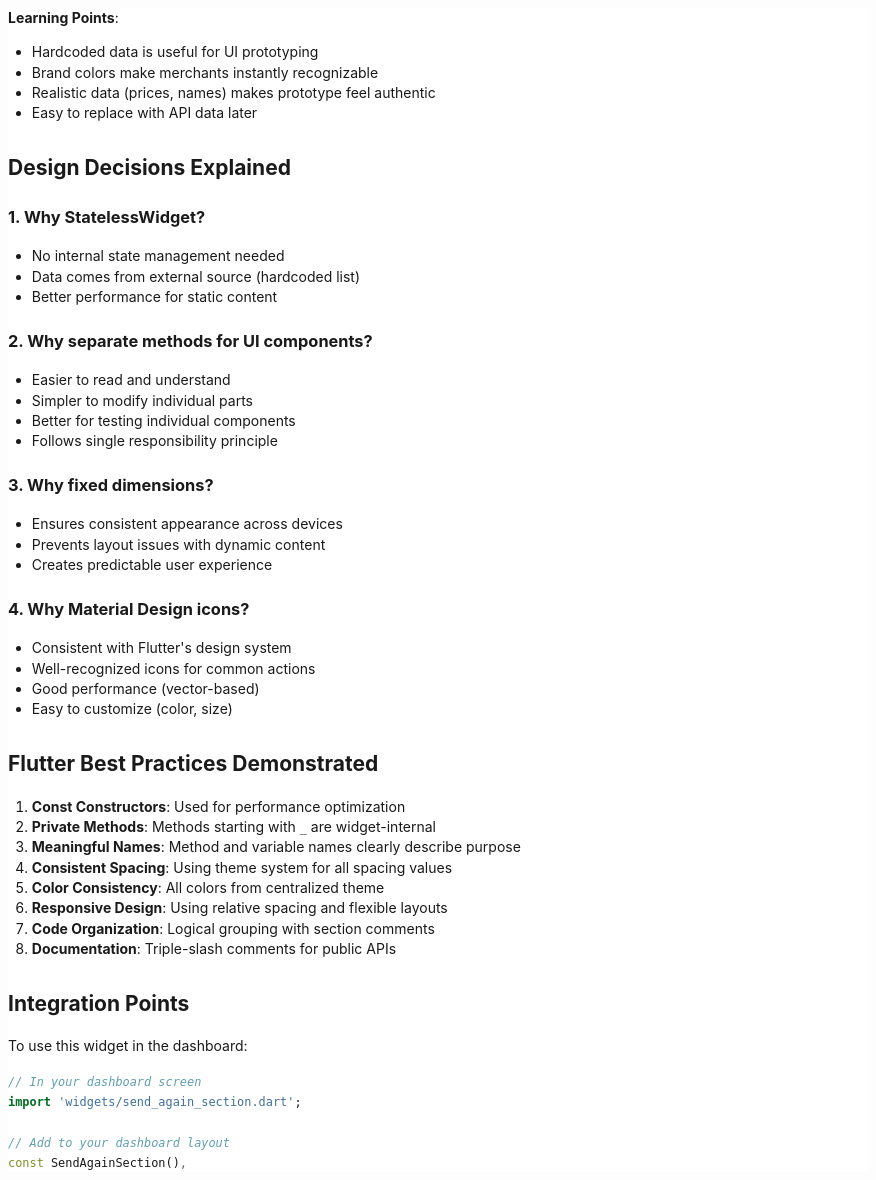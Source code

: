 **Learning Points**:
- Hardcoded data is useful for UI prototyping
- Brand colors make merchants instantly recognizable
- Realistic data (prices, names) makes prototype feel authentic
- Easy to replace with API data later

## Design Decisions Explained

### 1. Why StatelessWidget?
- No internal state management needed
- Data comes from external source (hardcoded list)
- Better performance for static content

### 2. Why separate methods for UI components?
- Easier to read and understand
- Simpler to modify individual parts
- Better for testing individual components
- Follows single responsibility principle

### 3. Why fixed dimensions?
- Ensures consistent appearance across devices
- Prevents layout issues with dynamic content
- Creates predictable user experience

### 4. Why Material Design icons?
- Consistent with Flutter's design system
- Well-recognized icons for common actions
- Good performance (vector-based)
- Easy to customize (color, size)

## Flutter Best Practices Demonstrated

1. **Const Constructors**: Used for performance optimization
2. **Private Methods**: Methods starting with `_` are widget-internal
3. **Meaningful Names**: Method and variable names clearly describe purpose
4. **Consistent Spacing**: Using theme system for all spacing values
5. **Color Consistency**: All colors from centralized theme
6. **Responsive Design**: Using relative spacing and flexible layouts
7. **Code Organization**: Logical grouping with section comments
8. **Documentation**: Triple-slash comments for public APIs

## Integration Points

To use this widget in the dashboard:

```dart
// In your dashboard screen
import 'widgets/send_again_section.dart';

// Add to your dashboard layout
const SendAgainSection(),
```
